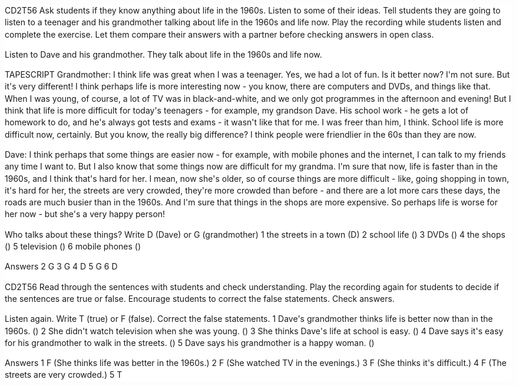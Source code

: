 CD2T56 Ask students if they know anything about life in the 1960s. Listen to some of their ideas. Tell students they are going to listen to a teenager and his grandmother talking about life in the 1960s and life now. Play the recording while students listen and complete the exercise. Let them compare their answers with a partner before checking answers in open class.

Listen to Dave and his grandmother. They talk about life in the 1960s and life now.

TAPESCRIPT
Grandmother: I think life was great when I was a teenager. Yes, we had a lot of fun. Is it better now? I'm not sure. But it's very different! I think perhaps life is more interesting now - you know, there are computers and DVDs, and things like that. When I was young, of course, a lot of TV was in black-and-white, and we only got programmes in the afternoon and evening! But I think that life is more difficult for today's teenagers - for example, my grandson Dave. His school work - he gets a lot of homework to do, and he's always got tests and exams - it wasn't like that for me. I was freer than him, I think. School life is more difficult now, certainly. But you know, the really big difference? I think people were friendlier in the 60s than they are now.

Dave: I think perhaps that some things are easier now - for example, with mobile phones and the internet, I can talk to my friends any time I want to. But I also know that some things now are difficult for my grandma. I'm sure that now, life is faster than in the 1960s, and I think that's hard for her. I mean, now she's older, so of course things are more difficult - like, going shopping in town, it's hard for her, the streets are very crowded, they're more crowded than before - and there are a lot more cars these days, the roads are much busier than in the 1960s. And I'm sure that things in the shops are more expensive. So perhaps life is worse for her now - but she's a very happy person!

Who talks about these things? Write D (Dave) or G (grandmother)
1 the streets in a town (D)
2 school life ()
3 DVDs ()
4 the shops ()
5 television ()
6 mobile phones ()

Answers
2 G 3 G 4 D 5 G 6 D

CD2T56
Read through the sentences with students and check understanding. Play the recording again for students to decide if the sentences are true or false. Encourage students to correct the false statements. Check answers.

Listen again. Write T (true) or F (false). Correct the false statements.
1 Dave's grandmother thinks life is better now than in the 1960s. ()
2 She didn't watch television when she was young. ()
3 She thinks Dave's life at school is easy. ()
4 Dave says it's easy for his grandmother to walk in the streets. ()
5 Dave says his grandmother is a happy woman. ()

Answers
1 F (She thinks life was better in the 1960s.)
2 F (She watched TV in the evenings.)
3 F (She thinks it's difficult.)
4 F (The streets are very crowded.)
5 T
